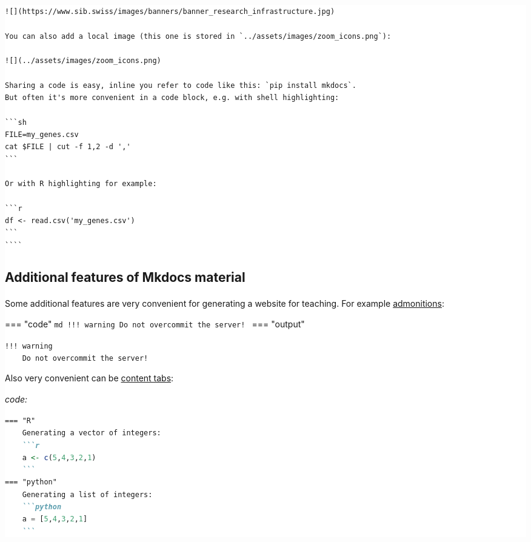     ![](https://www.sib.swiss/images/banners/banner_research_infrastructure.jpg)

    You can also add a local image (this one is stored in `../assets/images/zoom_icons.png`):

    ![](../assets/images/zoom_icons.png)

    Sharing a code is easy, inline you refer to code like this: `pip install mkdocs`.
    But often it's more convenient in a code block, e.g. with shell highlighting:

    ```sh
    FILE=my_genes.csv
    cat $FILE | cut -f 1,2 -d ','
    ```

    Or with R highlighting for example:

    ```r
    df <- read.csv('my_genes.csv')
    ```
    ````

## Additional features of Mkdocs material

Some additional features are very convenient for generating a website for teaching. For example [admonitions](https://squidfunk.github.io/mkdocs-material/reference/admonitions/):

=== "code"
    ```md
    !!! warning
        Do not overcommit the server!
    ```
=== "output"

    !!! warning
        Do not overcommit the server!

Also very convenient can be [content tabs](https://squidfunk.github.io/mkdocs-material/reference/content-tabs/):

*code:*

````md
=== "R"
    Generating a vector of integers:
    ```r
    a <- c(5,4,3,2,1)
    ```
=== "python"
    Generating a list of integers:
    ```python
    a = [5,4,3,2,1]
    ```
````
